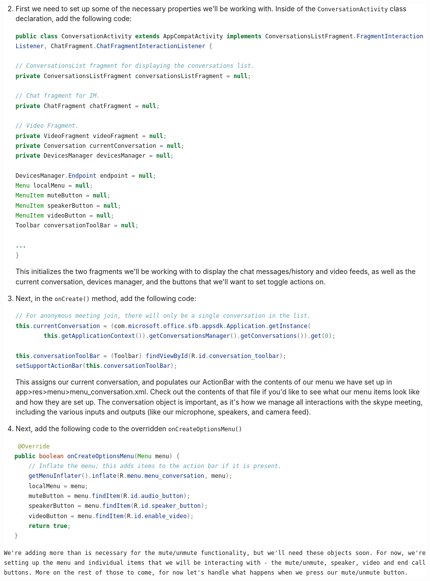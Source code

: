 2. First we need to set up some of the necessary properties we'll be working with. Inside of the `ConversationActivity` class declaration, add the following code:

    ```java
    public class ConversationActivity extends AppCompatActivity implements ConversationsListFragment.FragmentInteractionListener, ChatFragment.ChatFragmentInteractionListener {

    // ConversationsList fragment for displaying the conversations list.
    private ConversationsListFragment conversationsListFragment = null;

    // Chat fragment for IM.
    private ChatFragment chatFragment = null;

    // Video Fragment.
    private VideoFragment videoFragment = null;
    private Conversation currentConversation = null;
    private DevicesManager devicesManager = null;

    DevicesManager.Endpoint endpoint = null;
    Menu localMenu = null;
    MenuItem muteButton = null;
    MenuItem speakerButton = null;
    MenuItem videoButton = null;
    Toolbar conversationToolBar = null;

    ...
    }
    ```
    
    This initializes the two fragments we'll be working with to display the chat messages/history and video feeds, as well as the current conversation, devices manager, and the buttons that we'll want to set toggle actions on.

3. Next, in the `onCreate()` method, add the following code:
    ```java
    // For anonymous meeting join, there will only be a single conversation in the list.
    this.currentConversation = (com.microsoft.office.sfb.appsdk.Application.getInstance(
            this.getApplicationContext()).getConversationsManager().getConversations()).get(0);

    this.conversationToolBar = (Toolbar) findViewById(R.id.conversation_toolbar);
    setSupportActionBar(this.conversationToolBar);
    ```
    
    This assigns our current conversation, and populates our ActionBar with the contents of our menu we have set up in app>res>menu>menu_conversation.xml. Check out the contents of that file if you'd like to see what our menu items look like and how they are set up. The conversation object is important, as it's how we manage all interactions with the skype meeting, including the various inputs and outputs (like our microphone, speakers, and camera feed).
 
4. Next, add the following code to the overridden `onCreateOptionsMenu()`
 ```java
     @Override
    public boolean onCreateOptionsMenu(Menu menu) {
        // Inflate the menu; this adds items to the action bar if it is present.
        getMenuInflater().inflate(R.menu.menu_conversation, menu);
        localMenu = menu;
        muteButton = menu.findItem(R.id.audio_button);
        speakerButton = menu.findItem(R.id.speaker_button);
        videoButton = menu.findItem(R.id.enable_video);
        return true;
    }
 ```
    We're adding more than is necessary for the mute/unmute functionality, but we'll need these objects soon. For now, we're setting up the menu and individual items that we will be interacting with - the mute/unmute, speaker, video and end call buttons. More on the rest of those to come, for now let's handle what happens when we press our mute/unmute button.
 